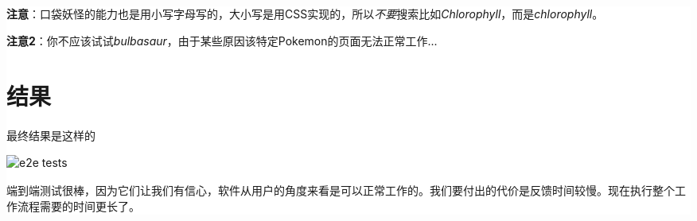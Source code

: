 
**注意**：口袋妖怪的能力也是用小写字母写的，大小写是用CSS实现的，所以<i>不要</i>搜索比如<i>Chlorophyll</i>，而是<i>chlorophyll</i>。


**注意2**：你不应该试试<i>bulbasaur</i>，由于某些原因该特定Pokemon的页面无法正常工作...


# 结果

最终结果是这样的

![e2e tests](../../images/11/9.png)


端到端测试很棒，因为它们让我们有信心，软件从用户的角度来看是可以正常工作的。我们要付出的代价是反馈时间较慢。现在执行整个工作流程需要的时间更长了。

</div>
